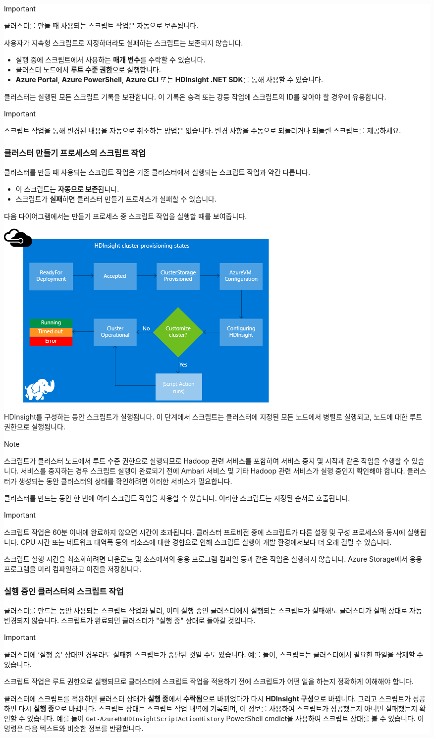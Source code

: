   > [!IMPORTANT]
  > 클러스터를 만들 때 사용되는 스크립트 작업은 자동으로 보존됩니다.
  >
  > 사용자가 지속형 스크립트로 지정하더라도 실패하는 스크립트는 보존되지 않습니다.

* 실행 중에 스크립트에서 사용하는 **매개 변수**를 수락할 수 있습니다.
* 클러스터 노드에서 **루트 수준 권한**으로 실행합니다.
* **Azure Portal**, **Azure PowerShell**, **Azure CLI** 또는 **HDInsight .NET SDK**를 통해 사용할 수 있습니다.

클러스터는 실행된 모든 스크립트 기록을 보관합니다. 이 기록은 승격 또는 강등 작업에 스크립트의 ID를 찾아야 할 경우에 유용합니다.

> [!IMPORTANT]
> 스크립트 작업을 통해 변경된 내용을 자동으로 취소하는 방법은 없습니다. 변경 사항을 수동으로 되돌리거나 되돌린 스크립트를 제공하세요.


### <a name="script-action-in-the-cluster-creation-process"></a>클러스터 만들기 프로세스의 스크립트 작업

클러스터를 만들 때 사용되는 스크립트 작업은 기존 클러스터에서 실행되는 스크립트 작업과 약간 다릅니다.

* 이 스크립트는 **자동으로 보존**됩니다.
* 스크립트가 **실패**하면 클러스터 만들기 프로세스가 실패할 수 있습니다.

다음 다이어그램에서는 만들기 프로세스 중 스크립트 작업을 실행할 때를 보여줍니다.

![HDInsight 클러스터 사용자 지정 및 클러스터 만드는 동안의 단계][img-hdi-cluster-states]

HDInsight를 구성하는 동안 스크립트가 실행됩니다. 이 단계에서 스크립트는 클러스터에 지정된 모든 노드에서 병렬로 실행되고, 노드에 대한 루트 권한으로 실행됩니다.

> [!NOTE]
> 스크립트가 클러스터 노드에서 루트 수준 권한으로 실행되므로 Hadoop 관련 서비스를 포함하여 서비스 중지 및 시작과 같은 작업을 수행할 수 있습니다. 서비스를 중지하는 경우 스크립트 실행이 완료되기 전에 Ambari 서비스 및 기타 Hadoop 관련 서비스가 실행 중인지 확인해야 합니다. 클러스터가 생성되는 동안 클러스터의 상태를 확인하려면 이러한 서비스가 필요합니다.


클러스터를 만드는 동안 한 번에 여러 스크립트 작업을 사용할 수 있습니다. 이러한 스크립트는 지정된 순서로 호출됩니다.

> [!IMPORTANT]
> 스크립트 작업은 60분 이내에 완료하지 않으면 시간이 초과됩니다. 클러스터 프로비전 중에 스크립트가 다른 설정 및 구성 프로세스와 동시에 실행됩니다. CPU 시간 또는 네트워크 대역폭 등의 리소스에 대한 경합으로 인해 스크립트 실행이 개발 환경에서보다 더 오래 걸릴 수 있습니다.
>
> 스크립트 실행 시간을 최소화하려면 다운로드 및 소스에서의 응용 프로그램 컴파일 등과 같은 작업은 실행하지 않습니다. Azure Storage에서 응용 프로그램을 미리 컴파일하고 이진을 저장합니다.


### <a name="script-action-on-a-running-cluster"></a>실행 중인 클러스터의 스크립트 작업

클러스터를 만드는 동안 사용되는 스크립트 작업과 달리, 이미 실행 중인 클러스터에서 실행되는 스크립트가 실패해도 클러스터가 실패 상태로 자동 변경되지 않습니다. 스크립트가 완료되면 클러스터가 "실행 중" 상태로 돌아갈 것입니다.

> [!IMPORTANT]
> 클러스터에 ‘실행 중’ 상태인 경우라도 실패한 스크립트가 중단된 것일 수도 있습니다. 예를 들어, 스크립트는 클러스터에서 필요한 파일을 삭제할 수 있습니다.
>
> 스크립트 작업은 루트 권한으로 실행되므로 클러스터에 스크립트 작업을 적용하기 전에 스크립트가 어떤 일을 하는지 정확하게 이해해야 합니다.

클러스터에 스크립트를 적용하면 클러스터 상태가 **실행 중**에서 **수락됨**으로 바뀌었다가 다시 **HDInsight 구성**으로 바뀝니다. 그리고 스크립트가 성공하면 다시 **실행 중**으로 바뀝니다. 스크립트 상태는 스크립트 작업 내역에 기록되며, 이 정보를 사용하여 스크립트가 성공했는지 아니면 실패했는지 확인할 수 있습니다. 예를 들어 `Get-AzureRmHDInsightScriptActionHistory` PowerShell cmdlet을 사용하여 스크립트 상태를 볼 수 있습니다. 이 명령은 다음 텍스트와 비슷한 정보를 반환합니다.


[img-hdi-cluster-states]: ./media/hdinsight-hadoop-customize-cluster-linux/HDI-Cluster-state.png "클러스터를 만드는 동안의 단계"